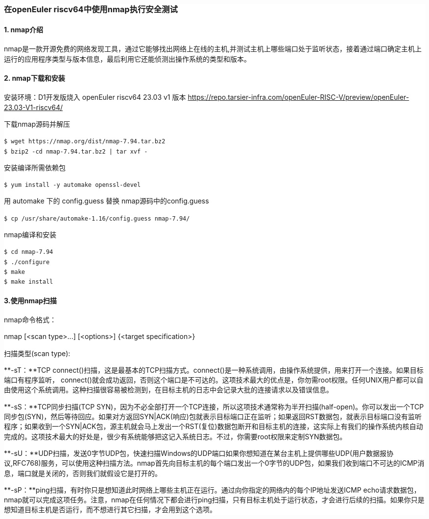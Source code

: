 ### 在openEuler riscv64中使用nmap执行安全测试

#### 1. nmap介绍

nmap是一款开源免费的网络发现工具，通过它能够找出网络上在线的主机,并测试主机上哪些端口处于监听状态，接着通过端口确定主机上运行的应用程序类型与版本信息，最后利用它还能侦测出操作系统的类型和版本。

#### 2. nmap下载和安装

安装环境：D1开发版烧入 openEuler riscv64 23.03 v1 版本 https://repo.tarsier-infra.com/openEuler-RISC-V/preview/openEuler-23.03-V1-riscv64/

下载nmap源码并解压

````
$ wget https://nmap.org/dist/nmap-7.94.tar.bz2
$ bzip2 -cd nmap-7.94.tar.bz2 | tar xvf -
````

安装编译所需依赖包

````
$ yum install -y automake openssl-devel
````

用 automake 下的 config.guess 替换 nmap源码中的config.guess

````
$ cp /usr/share/automake-1.16/config.guess nmap-7.94/
````

nmap编译和安装

````
$ cd nmap-7.94
$ ./configure
$ make
$ make install
````

#### 3.使用nmap扫描

nmap命令格式：

nmap [\<scan type\>...] [\<options\>] {\<target specification\>}

扫描类型(scan type):

**-sT：**TCP connect()扫描，这是最基本的TCP扫描方式。connect()是一种系统调用，由操作系统提供，用来打开一个连接。如果目标端口有程序监听， connect()就会成功返回，否则这个端口是不可达的。这项技术最大的优点是，你勿需root权限。任何UNIX用户都可以自由使用这个系统调用。这种扫描很容易被检测到，在目标主机的日志中会记录大批的连接请求以及错误信息。 

 **-sS：**TCP同步扫描(TCP SYN)，因为不必全部打开一个TCP连接，所以这项技术通常称为半开扫描(half-open)。你可以发出一个TCP同步包(SYN)，然后等待回应。如果对方返回SYN|ACK(响应)包就表示目标端口正在监听；如果返回RST数据包，就表示目标端口没有监听程序；如果收到一个SYN|ACK包，源主机就会马上发出一个RST(复位)数据包断开和目标主机的连接，这实际上有我们的操作系统内核自动完成的。这项技术最大的好处是，很少有系统能够把这记入系统日志。不过，你需要root权限来定制SYN数据包。

 **-sU：**UDP扫描，发送0字节UDP包，快速扫描Windows的UDP端口如果你想知道在某台主机上提供哪些UDP(用户数据报协议,RFC768)服务，可以使用这种扫描方法。nmap首先向目标主机的每个端口发出一个0字节的UDP包，如果我们收到端口不可达的ICMP消息，端口就是关闭的，否则我们就假设它是打开的。

 **-sP：**ping扫描，有时你只是想知道此时网络上哪些主机正在运行。通过向你指定的网络内的每个IP地址发送ICMP echo请求数据包，nmap就可以完成这项任务。注意，nmap在任何情况下都会进行ping扫描，只有目标主机处于运行状态，才会进行后续的扫描。如果你只是想知道目标主机是否运行，而不想进行其它扫描，才会用到这个选项。
